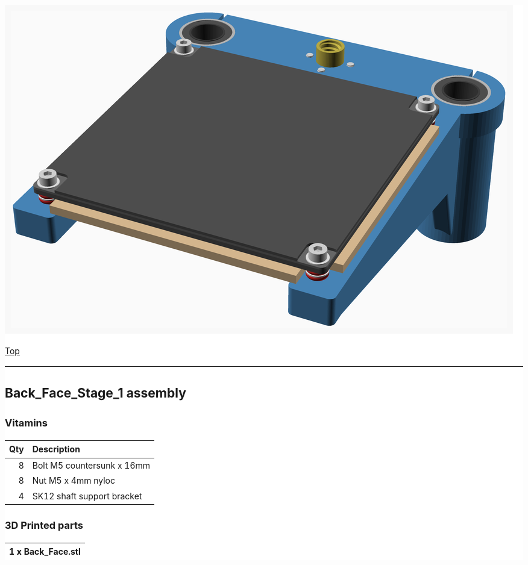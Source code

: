 ![Print_bed_assembled](assemblies/Print_bed_assembled.png)

<span></span>
[Top](#TOP)

---
<a name="Back_Face_Stage_1_assembly"></a>

## Back_Face_Stage_1 assembly

### Vitamins

| Qty | Description |
|----:|:------------|
|   8 | Bolt M5 countersunk x 16mm |
|   8 | Nut M5 x 4mm nyloc |
|   4 | SK12 shaft support bracket |

### 3D Printed parts

| 1 x Back_Face.stl |
|----------|